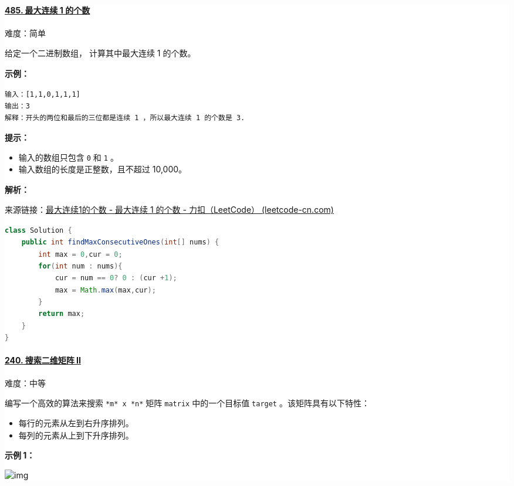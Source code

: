 



#### [485. 最大连续 1 的个数](https://leetcode-cn.com/problems/max-consecutive-ones/)

难度：简单

给定一个二进制数组， 计算其中最大连续 1 的个数。

 

**示例：**

```
输入：[1,1,0,1,1,1]
输出：3
解释：开头的两位和最后的三位都是连续 1 ，所以最大连续 1 的个数是 3.
```

 

**提示：**

- 输入的数组只包含 `0` 和 `1` 。
- 输入数组的长度是正整数，且不超过 10,000。

**解析：**

来源链接：[最大连续1的个数 - 最大连续 1 的个数 - 力扣（LeetCode） (leetcode-cn.com)](https://leetcode-cn.com/problems/max-consecutive-ones/solution/zui-da-lian-xu-1de-ge-shu-by-leetcode-so-252a/)

```java
class Solution {
    public int findMaxConsecutiveOnes(int[] nums) {
        int max = 0,cur = 0;
        for(int num : nums){
            cur = num == 0? 0 : (cur +1);
            max = Math.max(max,cur);
        }
        return max;
    }
}
```

#### [240. 搜索二维矩阵 II](https://leetcode-cn.com/problems/search-a-2d-matrix-ii/)

难度：中等

编写一个高效的算法来搜索 `*m* x *n*` 矩阵 `matrix` 中的一个目标值 `target` 。该矩阵具有以下特性：

- 每行的元素从左到右升序排列。
- 每列的元素从上到下升序排列。

 

**示例 1：**

![img](https://assets.leetcode-cn.com/aliyun-lc-upload/uploads/2020/11/25/searchgrid2.jpg)
